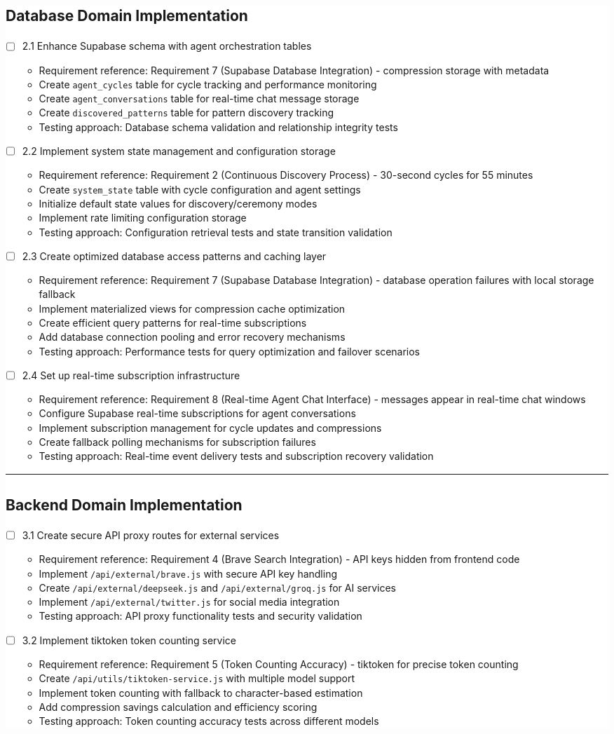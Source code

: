 
## Database Domain Implementation

- [ ] 2.1 Enhance Supabase schema with agent orchestration tables
  - Requirement reference: Requirement 7 (Supabase Database Integration) - compression storage with metadata
  - Create `agent_cycles` table for cycle tracking and performance monitoring
  - Create `agent_conversations` table for real-time chat message storage
  - Create `discovered_patterns` table for pattern discovery tracking
  - Testing approach: Database schema validation and relationship integrity tests

- [ ] 2.2 Implement system state management and configuration storage
  - Requirement reference: Requirement 2 (Continuous Discovery Process) - 30-second cycles for 55 minutes
  - Create `system_state` table with cycle configuration and agent settings
  - Initialize default state values for discovery/ceremony modes
  - Implement rate limiting configuration storage
  - Testing approach: Configuration retrieval tests and state transition validation

- [ ] 2.3 Create optimized database access patterns and caching layer
  - Requirement reference: Requirement 7 (Supabase Database Integration) - database operation failures with local storage fallback
  - Implement materialized views for compression cache optimization
  - Create efficient query patterns for real-time subscriptions
  - Add database connection pooling and error recovery mechanisms
  - Testing approach: Performance tests for query optimization and failover scenarios

- [ ] 2.4 Set up real-time subscription infrastructure
  - Requirement reference: Requirement 8 (Real-time Agent Chat Interface) - messages appear in real-time chat windows
  - Configure Supabase real-time subscriptions for agent conversations
  - Implement subscription management for cycle updates and compressions
  - Create fallback polling mechanisms for subscription failures
  - Testing approach: Real-time event delivery tests and subscription recovery validation

---

## Backend Domain Implementation

- [ ] 3.1 Create secure API proxy routes for external services
  - Requirement reference: Requirement 4 (Brave Search Integration) - API keys hidden from frontend code
  - Implement `/api/external/brave.js` with secure API key handling
  - Create `/api/external/deepseek.js` and `/api/external/groq.js` for AI services
  - Implement `/api/external/twitter.js` for social media integration
  - Testing approach: API proxy functionality tests and security validation

- [ ] 3.2 Implement tiktoken token counting service
  - Requirement reference: Requirement 5 (Token Counting Accuracy) - tiktoken for precise token counting
  - Create `/api/utils/tiktoken-service.js` with multiple model support
  - Implement token counting with fallback to character-based estimation
  - Add compression savings calculation and efficiency scoring
  - Testing approach: Token counting accuracy tests across different models
